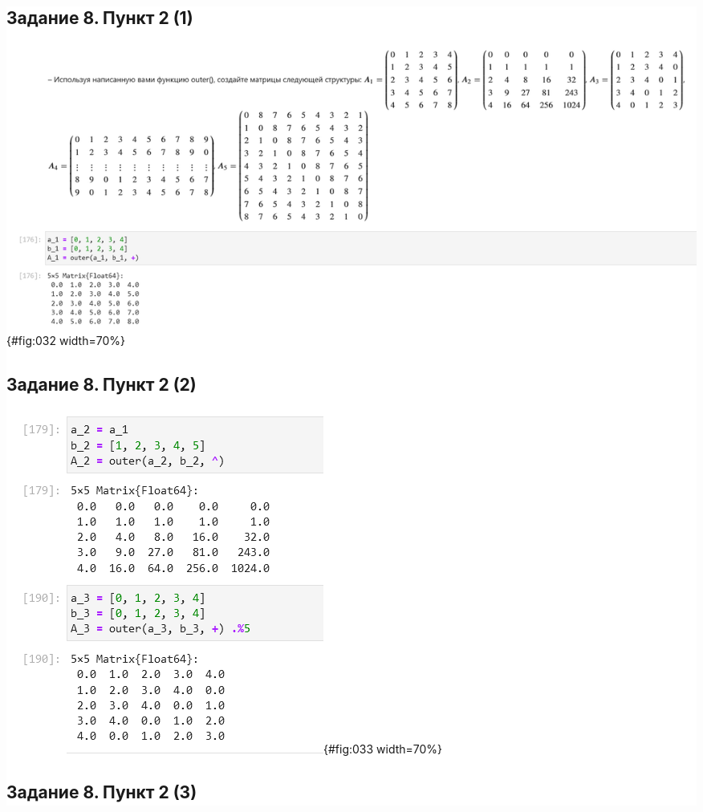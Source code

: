 ## Задание 8. Пункт 2 (1)

![Задание 8. Пункт 2. Матрица $A_1$](image/32.png){#fig:032 width=70%}

## Задание 8. Пункт 2 (2)

![Задание 8. Пункт 2. Матрицы $A_2$ и $A_3$](image/33.png){#fig:033 width=70%}

## Задание 8. Пункт 2 (3)
